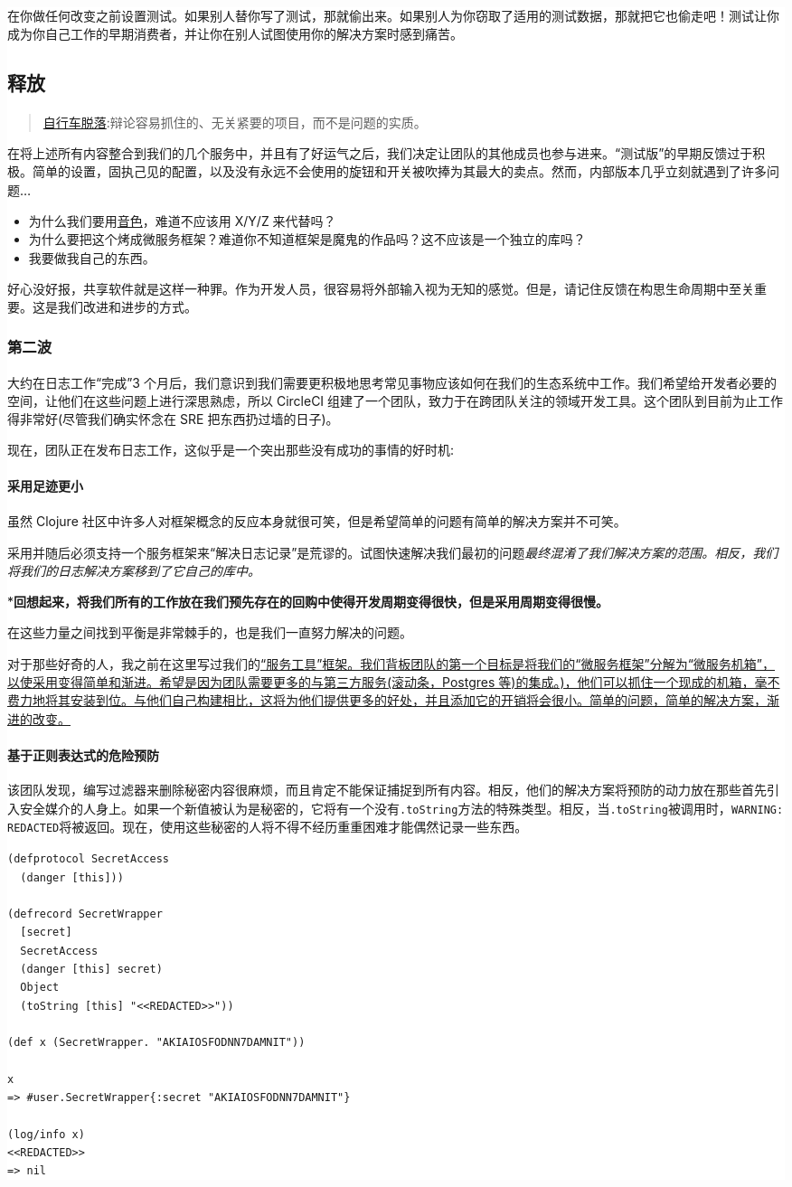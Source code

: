 在你做任何改变之前设置测试。如果别人替你写了测试，那就偷出来。如果别人为你窃取了适用的测试数据，那就把它也偷走吧！测试让你成为你自己工作的早期消费者，并让你在别人试图使用你的解决方案时感到痛苦。

## 释放

> [自行车脱落](https://en.wiktionary.org/wiki/bikeshedding):辩论容易抓住的、无关紧要的项目，而不是问题的实质。

在将上述所有内容整合到我们的几个服务中，并且有了好运气之后，我们决定让团队的其他成员也参与进来。“测试版”的早期反馈过于积极。简单的设置，固执己见的配置，以及没有永远不会使用的旋钮和开关被吹捧为其最大的卖点。然而，内部版本几乎立刻就遇到了许多问题…

*   为什么我们要用[音色](https://github.com/ptaoussanis/timbre)，难道不应该用 X/Y/Z 来代替吗？
*   为什么要把这个烤成微服务框架？难道你不知道框架是魔鬼的作品吗？这不应该是一个独立的库吗？
*   我要做我自己的东西。

好心没好报，共享软件就是这样一种罪。作为开发人员，很容易将外部输入视为无知的感觉。但是，请记住反馈在构思生命周期中至关重要。这是我们改进和进步的方式。

### 第二波

大约在日志工作“完成”3 个月后，我们意识到我们需要更积极地思考常见事物应该如何在我们的生态系统中工作。我们希望给开发者必要的空间，让他们在这些问题上进行深思熟虑，所以 CircleCI 组建了一个团队，致力于在跨团队关注的领域开发工具。这个团队到目前为止工作得非常好(尽管我们确实怀念在 SRE 把东西扔过墙的日子)。

现在，团队正在发布日志工作，这似乎是一个突出那些没有成功的事情的好时机:

#### 采用足迹更小

虽然 Clojure 社区中许多人对框架概念的反应本身就很可笑，但是希望简单的问题有简单的解决方案并不可笑。

采用并随后必须支持一个服务框架来“解决日志记录”是荒谬的。试图快速解决我们最初的问题*最终混淆了我们解决方案的范围。相反，我们将我们的日志解决方案移到了它自己的库中。*

 ***回想起来，将我们所有的工作放在我们预先存在的回购中使得开发周期变得很快，但是采用周期变得很慢。**

在这些力量之间找到平衡是非常棘手的，也是我们一直努力解决的问题。

对于那些好奇的人，我之前在这里写过我们的[“服务工具”框架。我们背板团队的第一个目标是将我们的“微服务框架”分解为“微服务机箱”，以使采用变得简单和渐进。希望是因为团队需要更多的与第三方服务(滚动条，Postgres 等)的集成。)，他们可以抓住一个现成的机箱，毫不费力地将其安装到位。与他们自己构建相比，这将为他们提供更多的好处，并且添加它的开销将会很小。简单的问题，简单的解决方案，渐进的改变。](https://circleci.com/blog/reducing-microservice-overhead-with-shared-libraries/)

#### 基于正则表达式的危险预防

该团队发现，编写过滤器来删除秘密内容很麻烦，而且肯定不能保证捕捉到所有内容。相反，他们的解决方案将预防的动力放在那些首先引入安全媒介的人身上。如果一个新值被认为是秘密的，它将有一个没有`.toString`方法的特殊类型。相反，当`.toString`被调用时，`WARNING:REDACTED`将被返回。现在，使用这些秘密的人将不得不经历重重困难才能偶然记录一些东西。

```
(defprotocol SecretAccess
  (danger [this]))

(defrecord SecretWrapper
  [secret]
  SecretAccess
  (danger [this] secret)
  Object
  (toString [this] "<<REDACTED>>"))

(def x (SecretWrapper. "AKIAIOSFODNN7DAMNIT"))

x
=> #user.SecretWrapper{:secret "AKIAIOSFODNN7DAMNIT"}

(log/info x)
<<REDACTED>>
=> nil 
```
